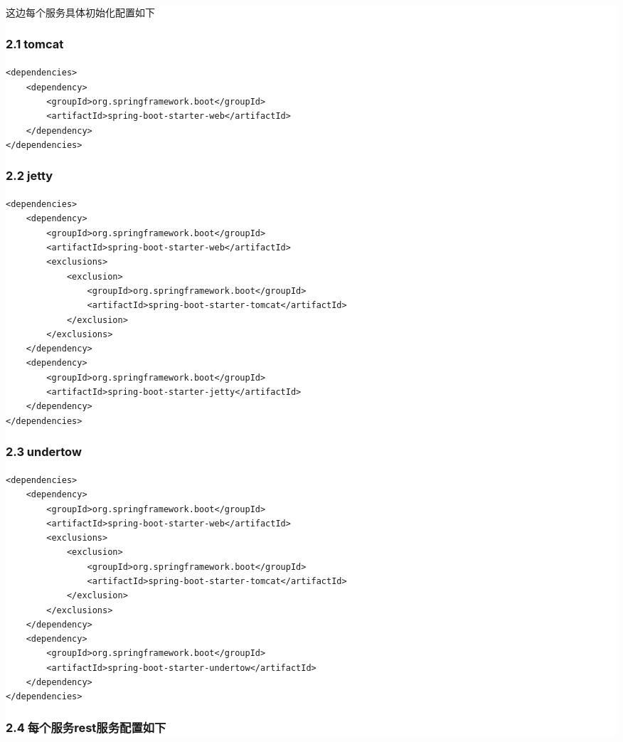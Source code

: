 这边每个服务具体初始化配置如下

### 2.1 tomcat

``` pom
<dependencies>
    <dependency>
        <groupId>org.springframework.boot</groupId>
        <artifactId>spring-boot-starter-web</artifactId>
    </dependency>
</dependencies>
```

### 2.2 jetty

``` pom
<dependencies>
    <dependency>
        <groupId>org.springframework.boot</groupId>
        <artifactId>spring-boot-starter-web</artifactId>
        <exclusions>
            <exclusion>
                <groupId>org.springframework.boot</groupId>
                <artifactId>spring-boot-starter-tomcat</artifactId>
            </exclusion>
        </exclusions>
    </dependency>
    <dependency>
        <groupId>org.springframework.boot</groupId>
        <artifactId>spring-boot-starter-jetty</artifactId>
    </dependency>
</dependencies>
```

### 2.3 undertow

``` pom
<dependencies>
    <dependency>
        <groupId>org.springframework.boot</groupId>
        <artifactId>spring-boot-starter-web</artifactId>
        <exclusions>
            <exclusion>
                <groupId>org.springframework.boot</groupId>
                <artifactId>spring-boot-starter-tomcat</artifactId>
            </exclusion>
        </exclusions>
    </dependency>
    <dependency>
        <groupId>org.springframework.boot</groupId>
        <artifactId>spring-boot-starter-undertow</artifactId>
    </dependency>
</dependencies>
```
### 2.4 每个服务rest服务配置如下
